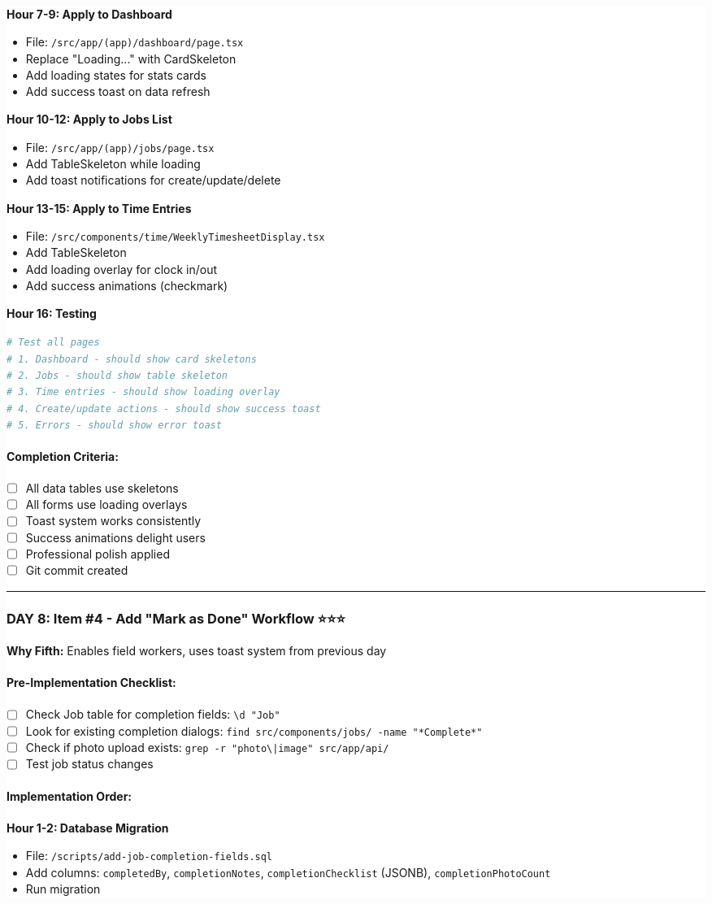 **Hour 7-9: Apply to Dashboard**
- File: `/src/app/(app)/dashboard/page.tsx`
- Replace "Loading..." with CardSkeleton
- Add loading states for stats cards
- Add success toast on data refresh

**Hour 10-12: Apply to Jobs List**
- File: `/src/app/(app)/jobs/page.tsx`
- Add TableSkeleton while loading
- Add toast notifications for create/update/delete

**Hour 13-15: Apply to Time Entries**
- File: `/src/components/time/WeeklyTimesheetDisplay.tsx`
- Add TableSkeleton
- Add loading overlay for clock in/out
- Add success animations (checkmark)

**Hour 16: Testing**
```bash
# Test all pages
# 1. Dashboard - should show card skeletons
# 2. Jobs - should show table skeleton
# 3. Time entries - should show loading overlay
# 4. Create/update actions - should show success toast
# 5. Errors - should show error toast
```

#### Completion Criteria:
- [ ] All data tables use skeletons
- [ ] All forms use loading overlays
- [ ] Toast system works consistently
- [ ] Success animations delight users
- [ ] Professional polish applied
- [ ] Git commit created

---

### DAY 8: Item #4 - Add "Mark as Done" Workflow ⭐⭐⭐
**Why Fifth:** Enables field workers, uses toast system from previous day

#### Pre-Implementation Checklist:
- [ ] Check Job table for completion fields: `\d "Job"`
- [ ] Look for existing completion dialogs: `find src/components/jobs/ -name "*Complete*"`
- [ ] Check if photo upload exists: `grep -r "photo\|image" src/app/api/`
- [ ] Test job status changes

#### Implementation Order:
**Hour 1-2: Database Migration**
- File: `/scripts/add-job-completion-fields.sql`
- Add columns: `completedBy`, `completionNotes`, `completionChecklist` (JSONB), `completionPhotoCount`
- Run migration
